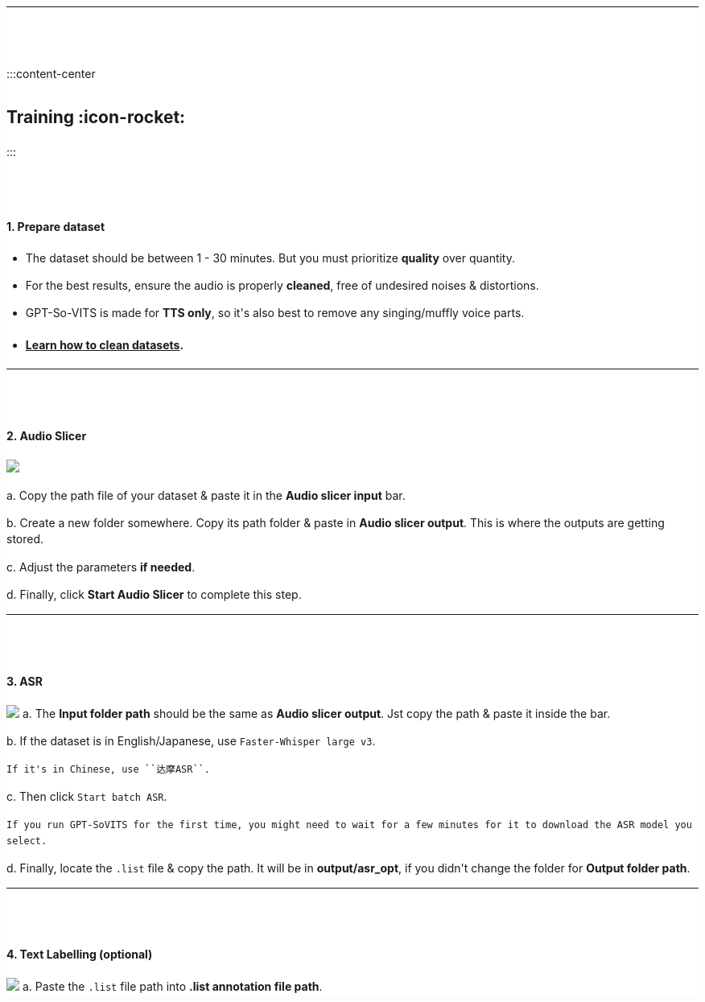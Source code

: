 ***
###### ‎
:::content-center
## Training :icon-rocket:
:::
###### ‎
#### 1. Prepare dataset

- The dataset should be between 1 - 30 minutes. But you must prioritize **quality** over quantity.

- For the best results, ensure the audio is properly **cleaned**, free of undesired noises & distortions.

- GPT-So-VITS is made for **TTS only**, so it's also best to remove any singing/muffly voice parts.

- #### <u>[Learn how to clean datasets](https://docs.aihub.gg/rvc/resources/datasets/)</u>.
***
###### ‎
#### 2. Audio Slicer
![](https://i.postimg.cc/7Lnnt3gN/screenshot-2.png)

a. Copy the path file of your dataset & paste it in the **Audio slicer input** bar.

b. Create a new folder somewhere. Copy its path folder & paste in **Audio slicer output**. This is where the outputs are getting stored.

c. Adjust the parameters **if needed**.

d. Finally, click **Start Audio Slicer** to complete this step.
***
###### ‎
#### 3. ASR
![](https://i.postimg.cc/8cfrYztT/screenshot-2.png)
a. The **Input folder path** should be the same as **Audio slicer output**. Jst copy the path & paste it inside the bar.

b. If the dataset is in English/Japanese, use ``Faster-Whisper large v3``.

	If it's in Chinese, use ``达摩ASR``.	

c. Then click ``Start batch ASR``.

	If you run GPT-SoVITS for the first time, you might need to wait for a few minutes for it to download the ASR model you select.		

d. Finally, locate the ``.list`` file & copy the path. It will be in **output/asr_opt**, if you didn't change the folder for **Output folder path**.

***
###### ‎
#### 4. Text Labelling (optional)
![](https://i.postimg.cc/DZ1WGDWf/screenshot-2.png)
a. Paste the ``.list`` file path into **.list annotation file path**.
